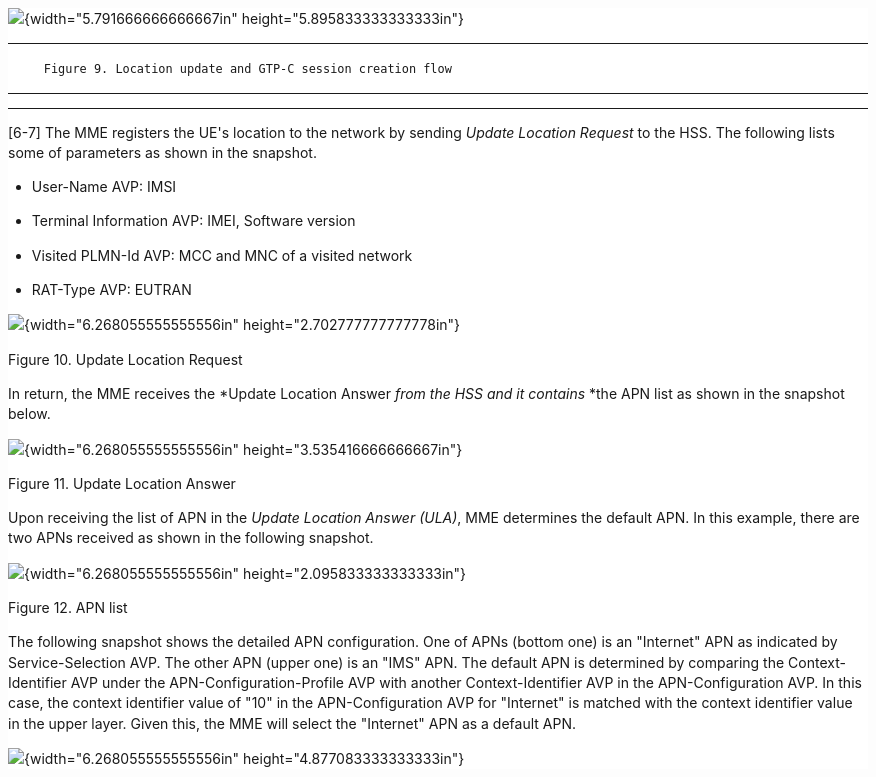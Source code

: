 ![](media/image61.jpeg){width="5.791666666666667in"
height="5.895833333333333in"}

  -----------------------------------------------------------------------
         Figure 9. Location update and GTP-C session creation flow
  -----------------------------------------------------------------------

  -----------------------------------------------------------------------

\[6-7\] The MME registers the UE\'s location to the network by
sending *Update Location Request* to the HSS. The following lists some
of parameters as shown in the snapshot.

-   User-Name AVP: IMSI

-   Terminal Information AVP: IMEI, Software version

-   Visited PLMN-Id AVP: MCC and MNC of a visited network

-   RAT-Type AVP: EUTRAN

![](media/image62.jpeg){width="6.268055555555556in"
height="2.702777777777778in"}

Figure 10. Update Location Request

In return, the MME receives the *Update Location Answer *from the HSS
and it contains* *the APN list as shown in the snapshot below.

![](media/image63.jpeg){width="6.268055555555556in"
height="3.535416666666667in"}

Figure 11. Update Location Answer

Upon receiving the list of APN in the *Update Location Answer (ULA)*,
MME determines the default APN. In this example, there are two APNs
received as shown in the following snapshot.

![](media/image64.png){width="6.268055555555556in"
height="2.095833333333333in"}

Figure 12. APN list

The following snapshot shows the detailed APN configuration. One of APNs
(bottom one) is an \"Internet\" APN as indicated by Service-Selection
AVP. The other APN (upper one) is an "IMS" APN. The default APN is
determined by comparing the Context-Identifier AVP under the
APN-Configuration-Profile AVP with another Context-Identifier AVP in the
APN-Configuration AVP. In this case, the context identifier value of
\"10\" in the APN-Configuration AVP for "Internet" is matched with the
context identifier value in the upper layer. Given this, the MME will
select the "Internet" APN as a default APN.

![](media/image65.jpeg){width="6.268055555555556in"
height="4.877083333333333in"}
